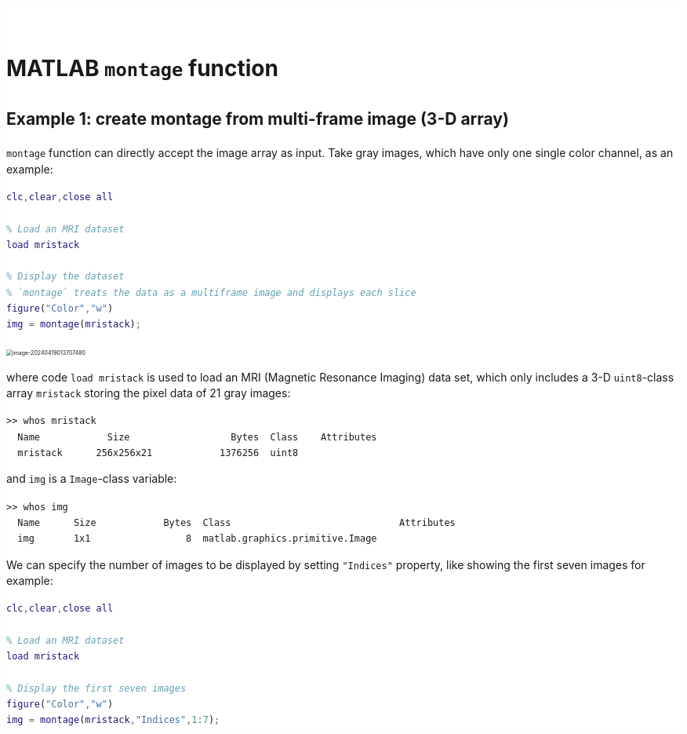 <br>

# MATLAB `montage` function

## Example 1: create montage from multi-frame image (3-D array)

`montage` function can directly accept the image array as input. Take gray images, which have only one single color channel, as an example:

```matlab
clc,clear,close all

% Load an MRI dataset
load mristack

% Display the dataset
% `montage` treats the data as a multiframe image and displays each slice
figure("Color","w")
img = montage(mristack);
```

<img src="https://raw.githubusercontent.com/HelloWorld-1017/blog-images/main/imgs/202404190137578.png" alt="image-20240419013707480" style="zoom:50%;" />

where code `load mristack` is used to load an MRI (Magnetic Resonance Imaging) data set, which only includes a 3-D `uint8`-class array `mristack` storing the pixel data of 21 gray images:

```
>> whos mristack
  Name            Size                  Bytes  Class    Attributes
  mristack      256x256x21            1376256  uint8              
```

and `img` is a `Image`-class variable:

```
>> whos img
  Name      Size            Bytes  Class                              Attributes
  img       1x1                 8  matlab.graphics.primitive.Image            
```

We can specify the number of images to be displayed by setting `"Indices"` property, like showing the first seven images for example:

```matlab
clc,clear,close all

% Load an MRI dataset
load mristack

% Display the first seven images
figure("Color","w")
img = montage(mristack,"Indices",1:7);
```

